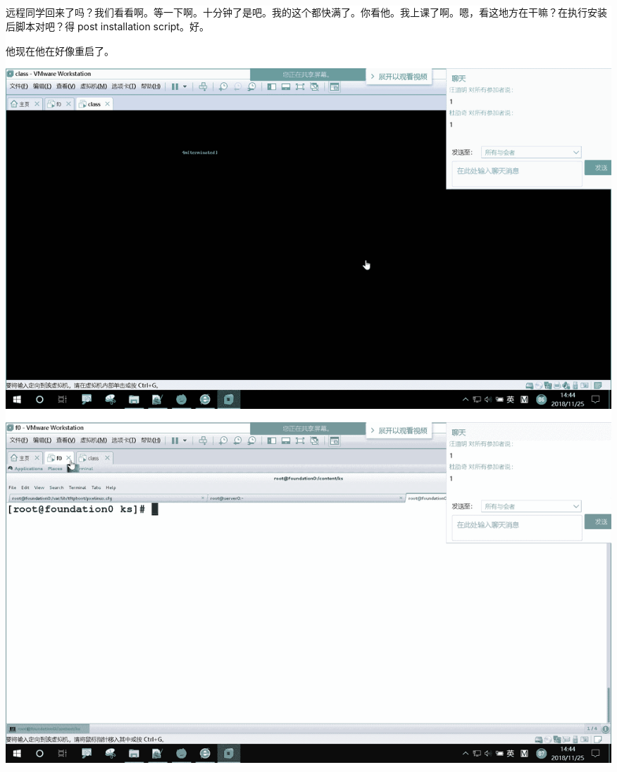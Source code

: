 远程同学回来了吗？我们看看啊。等一下啊。十分钟了是吧。我的这个都快满了。你看他。我上课了啊。嗯，看这地方在干嘛？在执行安装后脚本对吧？得 post installation script。好。

他现在他在好像重启了。

![](img/66442635a94852bba8a31800bb30a041_47.png)

![](img/66442635a94852bba8a31800bb30a041_48.png)
